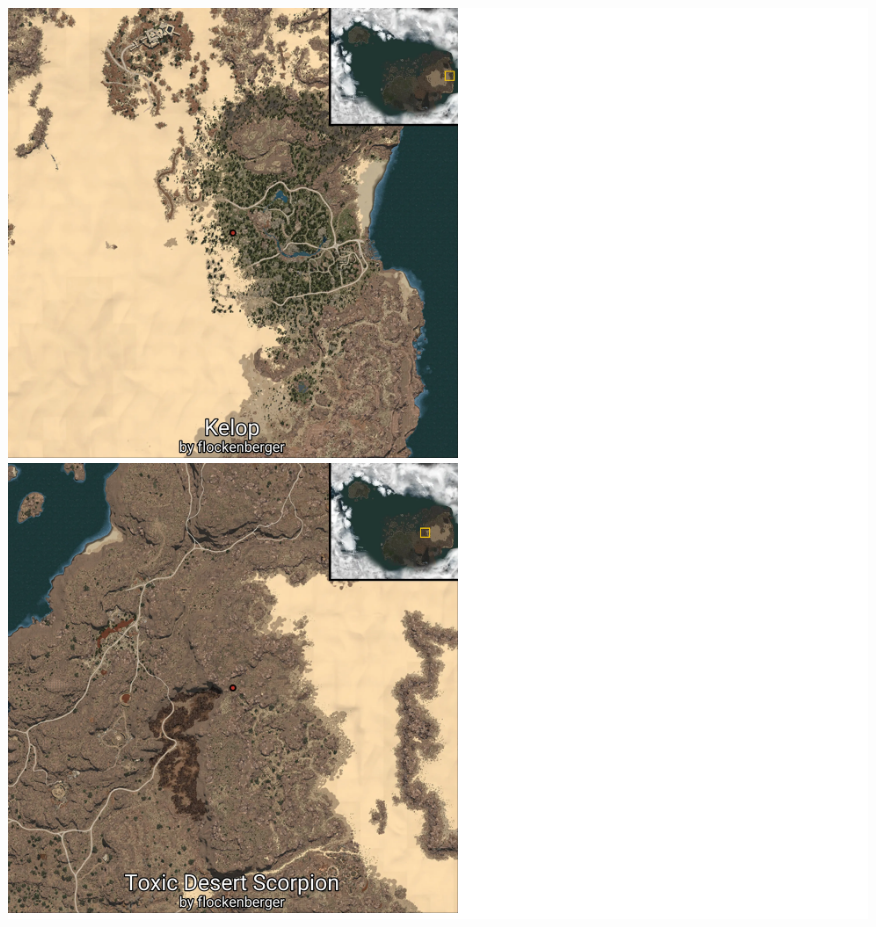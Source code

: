 <img src="./Creatures of Valencia_Kelop_Preview.webp" width="450"/> <img src="./Creatures of Valencia_Toxic Desert Scorpion_Preview.webp" width="450"/>